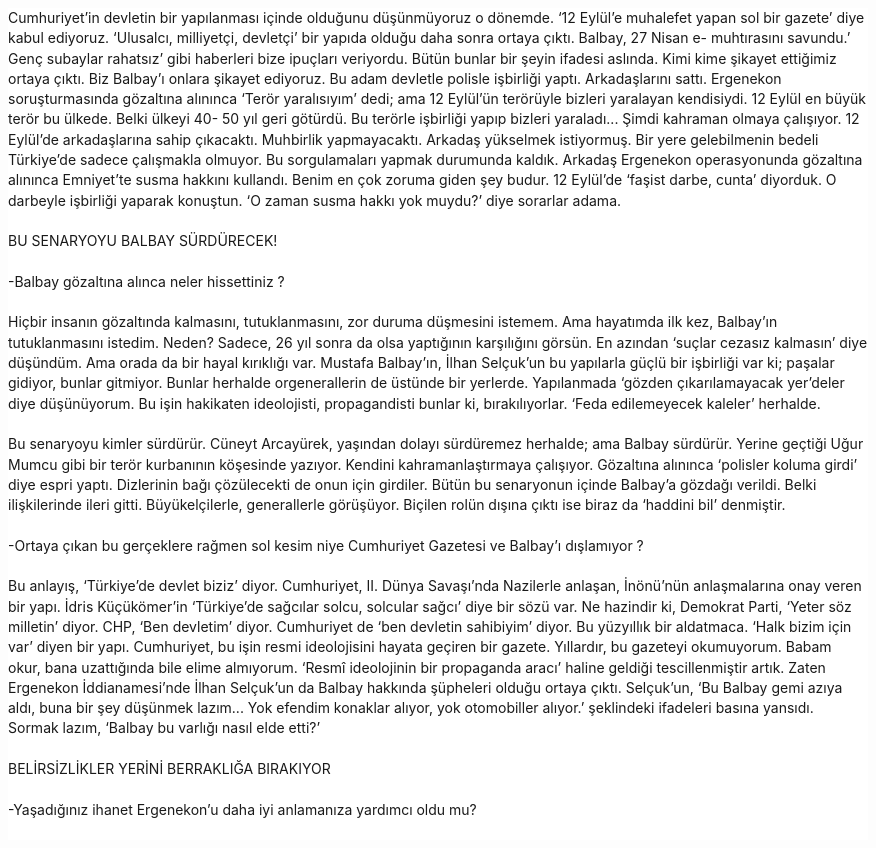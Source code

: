    Cumhuriyet’in devletin bir yapılanması içinde olduğunu düşünmüyoruz o dönemde. ‘12 Eylül’e muhalefet yapan sol bir gazete’  diye kabul ediyoruz. ‘Ulusalcı, milliyetçi, devletçi’ bir yapıda olduğu daha sonra ortaya çıktı.  Balbay, 27 Nisan e- muhtırasını savundu.’ Genç subaylar rahatsız’ gibi haberleri bize ipuçları veriyordu. Bütün bunlar bir şeyin ifadesi aslında. Kimi kime şikayet ettiğimiz ortaya çıktı. Biz Balbay’ı onlara şikayet ediyoruz. Bu adam devletle polisle işbirliği yaptı. Arkadaşlarını sattı. Ergenekon soruşturmasında gözaltına alınınca ‘Terör yaralısıyım’ dedi; ama 12 Eylül’ün terörüyle bizleri yaralayan kendisiydi. 12 Eylül en büyük terör bu ülkede. Belki ülkeyi 40- 50 yıl geri götürdü. Bu terörle işbirliği yapıp bizleri yaraladı... Şimdi kahraman olmaya çalışıyor. 12 Eylül’de arkadaşlarına sahip çıkacaktı. Muhbirlik yapmayacaktı. Arkadaş yükselmek istiyormuş. Bir yere gelebilmenin bedeli Türkiye’de sadece çalışmakla olmuyor. Bu sorgulamaları yapmak durumunda kaldık. Arkadaş Ergenekon operasyonunda gözaltına alınınca Emniyet’te susma hakkını kullandı. Benim en çok zoruma giden şey budur. 12 Eylül’de ‘faşist darbe, cunta’ diyorduk. O darbeyle işbirliği yaparak konuştun. ‘O zaman susma hakkı yok muydu?’ diye sorarlar adama.
   <br/>
   <br/>
   BU SENARYOYU BALBAY SÜRDÜRECEK!
   <br/>
   <br/>
   -Balbay gözaltına alınca neler hissettiniz ?
   <br/>
   <br/>
   Hiçbir insanın gözaltında kalmasını, tutuklanmasını, zor duruma düşmesini istemem. Ama hayatımda ilk kez, Balbay’ın tutuklanmasını istedim. Neden? Sadece, 26 yıl sonra da olsa yaptığının karşılığını görsün. En azından ‘suçlar cezasız kalmasın’ diye düşündüm. Ama orada da bir hayal kırıklığı var. Mustafa Balbay’ın, İlhan Selçuk’un bu yapılarla güçlü bir işbirliği var ki; paşalar gidiyor, bunlar gitmiyor. Bunlar herhalde orgenerallerin de üstünde bir yerlerde. Yapılanmada ‘gözden çıkarılamayacak yer’deler diye düşünüyorum. Bu işin hakikaten ideolojisti, propagandisti bunlar ki, bırakılıyorlar. ‘Feda edilemeyecek kaleler’ herhalde.
   <br/>
   <br/>
   Bu senaryoyu kimler sürdürür. Cüneyt Arcayürek, yaşından dolayı sürdüremez herhalde; ama Balbay sürdürür. Yerine geçtiği Uğur Mumcu gibi bir terör kurbanının köşesinde yazıyor. Kendini kahramanlaştırmaya çalışıyor. Gözaltına alınınca ‘polisler koluma girdi’ diye espri yaptı. Dizlerinin bağı çözülecekti de onun için girdiler. Bütün bu senaryonun içinde Balbay’a gözdağı verildi. Belki ilişkilerinde ileri gitti. Büyükelçilerle, generallerle görüşüyor. Biçilen rolün dışına çıktı ise biraz da ‘haddini bil’ denmiştir.
   <br/>
   <br/>
   -Ortaya çıkan bu gerçeklere rağmen sol kesim niye Cumhuriyet Gazetesi ve Balbay’ı dışlamıyor ?
   <br/>
   <br/>
   Bu anlayış, ‘Türkiye’de devlet biziz’ diyor. Cumhuriyet, II. Dünya Savaşı’nda Nazilerle anlaşan, İnönü’nün anlaşmalarına onay veren bir yapı. İdris Küçükömer’in ‘Türkiye’de sağcılar solcu, solcular sağcı’ diye bir sözü var. Ne hazindir ki, Demokrat Parti, ‘Yeter söz milletin’ diyor. CHP, ‘Ben devletim’ diyor. Cumhuriyet de ‘ben devletin sahibiyim’ diyor. Bu yüzyıllık bir aldatmaca. ‘Halk bizim için var’ diyen bir yapı. Cumhuriyet, bu işin resmi ideolojisini hayata geçiren bir gazete.  Yıllardır, bu gazeteyi okumuyorum. Babam okur, bana uzattığında bile elime almıyorum. ‘Resmî ideolojinin bir propaganda aracı’ haline geldiği tescillenmiştir artık. Zaten Ergenekon İddianamesi’nde İlhan Selçuk’un da Balbay hakkında şüpheleri olduğu ortaya çıktı. Selçuk’un, ‘Bu Balbay gemi azıya aldı, buna bir şey düşünmek lazım... Yok efendim konaklar alıyor, yok otomobiller alıyor.’ şeklindeki ifadeleri basına yansıdı. Sormak lazım, ‘Balbay bu varlığı nasıl elde etti?’
   <br/>
   <br/>
   BELİRSİZLİKLER YERİNİ BERRAKLIĞA BIRAKIYOR
   <br/>
   <br/>
   -Yaşadığınız ihanet Ergenekon’u daha iyi anlamanıza yardımcı oldu mu?
   <br/>
   <br/>